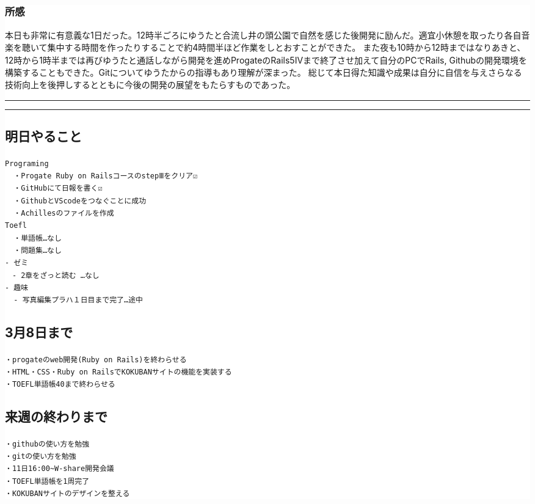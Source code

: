 ### 所感
本日も非常に有意義な1日だった。12時半ごろにゆうたと合流し井の頭公園で自然を感じた後開発に励んだ。適宜小休憩を取ったり各自音楽を聴いて集中する時間を作ったりすることで約4時間半ほど作業をしとおすことができた。
また夜も10時から12時まではなりあきと、12時から1時半までは再びゆうたと通話しながら開発を進めProgateのRails5Ⅳまで終了させ加えて自分のPCでRails, Githubの開発環境を構築することもできた。Gitについてゆうたからの指導もあり理解が深まった。
総じて本日得た知識や成果は自分に自信を与えさらなる技術向上を後押しするとともに今後の開発の展望をもたらすものであった。
  
____
  

___

## 明日やること
```
Programing
  ・Progate Ruby on RailsコースのstepⅢをクリア☑
  ・GitHubにて日報を書く☑
  ・GithubとVScodeをつなぐことに成功
  ・Achillesのファイルを作成
Toefl
  ・単語帳…なし
  ・問題集…なし
- ゼミ
　- 2章をざっと読む …なし
- 趣味
  - 写真編集プラハ１日目まで完了…途中　
```

## 3月8日まで
```
・progateのweb開発(Ruby on Rails)を終わらせる
・HTML・CSS・Ruby on RailsでKOKUBANサイトの機能を実装する
・TOEFL単語帳40まで終わらせる
```

## 来週の終わりまで
```
・githubの使い方を勉強
・gitの使い方を勉強
・11日16:00~W-share開発会議
・TOEFL単語帳を1周完了
・KOKUBANサイトのデザインを整える
```


